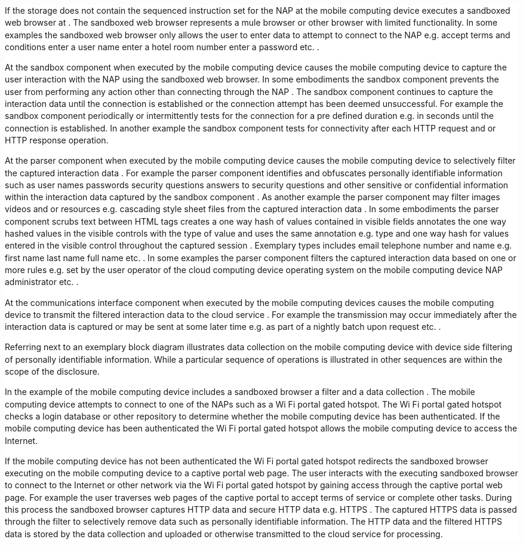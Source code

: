 If the storage does not contain the sequenced instruction set for the NAP at the mobile computing device executes a sandboxed web browser at . The sandboxed web browser represents a mule browser or other browser with limited functionality. In some examples the sandboxed web browser only allows the user to enter data to attempt to connect to the NAP e.g. accept terms and conditions enter a user name enter a hotel room number enter a password etc. .

At the sandbox component when executed by the mobile computing device causes the mobile computing device to capture the user interaction with the NAP using the sandboxed web browser. In some embodiments the sandbox component prevents the user from performing any action other than connecting through the NAP . The sandbox component continues to capture the interaction data until the connection is established or the connection attempt has been deemed unsuccessful. For example the sandbox component periodically or intermittently tests for the connection for a pre defined duration e.g. in seconds until the connection is established. In another example the sandbox component tests for connectivity after each HTTP request and or HTTP response operation.

At the parser component when executed by the mobile computing device causes the mobile computing device to selectively filter the captured interaction data . For example the parser component identifies and obfuscates personally identifiable information such as user names passwords security questions answers to security questions and other sensitive or confidential information within the interaction data captured by the sandbox component . As another example the parser component may filter images videos and or resources e.g. cascading style sheet files from the captured interaction data . In some embodiments the parser component scrubs text between HTML tags creates a one way hash of values contained in visible fields annotates the one way hashed values in the visible controls with the type of value and uses the same annotation e.g. type and one way hash for values entered in the visible control throughout the captured session . Exemplary types includes email telephone number and name e.g. first name last name full name etc. . In some examples the parser component filters the captured interaction data based on one or more rules e.g. set by the user operator of the cloud computing device operating system on the mobile computing device NAP administrator etc. .

At the communications interface component when executed by the mobile computing devices causes the mobile computing device to transmit the filtered interaction data to the cloud service . For example the transmission may occur immediately after the interaction data is captured or may be sent at some later time e.g. as part of a nightly batch upon request etc. .

Referring next to an exemplary block diagram illustrates data collection on the mobile computing device with device side filtering of personally identifiable information. While a particular sequence of operations is illustrated in other sequences are within the scope of the disclosure.

In the example of the mobile computing device includes a sandboxed browser a filter and a data collection . The mobile computing device attempts to connect to one of the NAPs such as a Wi Fi portal gated hotspot. The Wi Fi portal gated hotspot checks a login database or other repository to determine whether the mobile computing device has been authenticated. If the mobile computing device has been authenticated the Wi Fi portal gated hotspot allows the mobile computing device to access the Internet.

If the mobile computing device has not been authenticated the Wi Fi portal gated hotspot redirects the sandboxed browser executing on the mobile computing device to a captive portal web page. The user interacts with the executing sandboxed browser to connect to the Internet or other network via the Wi Fi portal gated hotspot by gaining access through the captive portal web page. For example the user traverses web pages of the captive portal to accept terms of service or complete other tasks. During this process the sandboxed browser captures HTTP data and secure HTTP data e.g. HTTPS . The captured HTTPS data is passed through the filter to selectively remove data such as personally identifiable information. The HTTP data and the filtered HTTPS data is stored by the data collection and uploaded or otherwise transmitted to the cloud service for processing.
